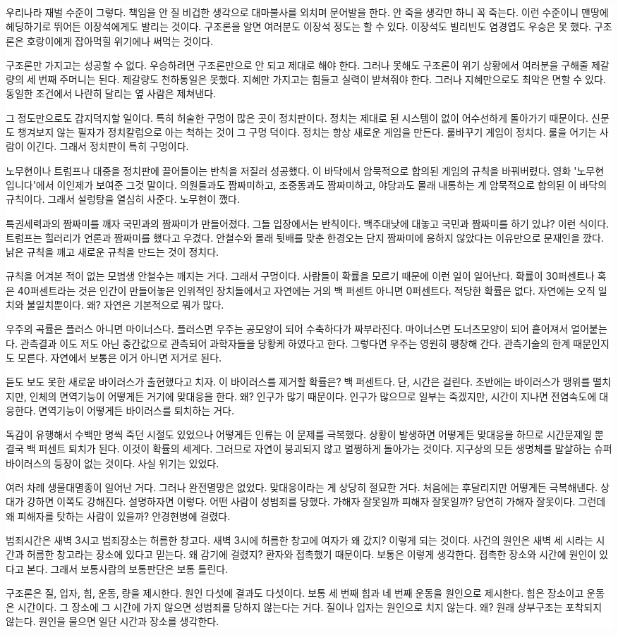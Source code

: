   


우리나라 재벌 수준이 그렇다. 책임을 안 질 비겁한 생각으로 대마불사를 외치며 문어발을 한다. 안 죽을 생각만 하니 꼭 죽는다. 이런 수준이니 맨땅에 헤딩하기로 뛰어든 이장석에게도 발리는 것이다. 구조론을 알면 여러분도 이장석 정도는 할 수 있다. 이장석도 빌리빈도 염경엽도 우승은 못 했다. 구조론은 호랑이에게 잡아먹힐 위기에나 써먹는 것이다. 

  


구조론만 가지고는 성공할 수 없다. 우승하려면 구조론만으로 안 되고 제대로 해야 한다. 그러나 못해도 구조론이 위기 상황에서 여러분을 구해줄 제갈량의 세 번째 주머니는 된다. 제갈량도 천하통일은 못했다. 지혜만 가지고는 힘들고 실력이 받쳐줘야 한다. 그러나 지혜만으로도 최악은 면할 수 있다. 동일한 조건에서 나란히 달리는 옆 사람은 제쳐낸다. 

  


그 정도만으로도 감지덕지할 일이다. 특히 허술한 구멍이 많은 곳이 정치판이다. 정치는 제대로 된 시스템이 없이 어수선하게 돌아가기 때문이다. 신문도 챙겨보지 않는 필자가 정치칼럼으로 아는 척하는 것이 그 구멍 덕이다. 정치는 항상 새로운 게임을 만든다. 룰바꾸기 게임이 정치다. 룰을 어기는 사람이 이긴다. 그래서 정치판이 특히 구멍이다. 

  


노무현이나 트럼프나 대중을 정치판에 끌어들이는 반칙을 저질러 성공했다. 이 바닥에서 암묵적으로 합의된 게임의 규칙을 바꿔버렸다. 영화 '노무현입니다'에서 이인제가 보여준 그것 말이다. 의원들과도 짬짜미하고, 조중동과도 짬짜미하고, 야당과도 몰래 내통하는 게 암묵적으로 합의된 이 바닥의 규칙이다. 그래서 설렁탕을 열심히 사준다. 노무현이 깼다. 

  


특권세력과의 짬짜미를 깨자 국민과의 짬짜미가 만들어졌다. 그들 입장에서는 반칙이다. 백주대낮에 대놓고 국민과 짬짜미를 하기 있냐? 이런 식이다. 트럼프는 힐러리가 언론과 짬짜미를 했다고 우겼다. 안철수와 몰래 뒷배를 맞춘 한경오는 단지 짬짜미에 응하지 않았다는 이유만으로 문재인을 깠다. 낡은 규칙을 깨고 새로운 규칙을 만드는 것이 정치다. 

  


규칙을 어겨본 적이 없는 모범생 안철수는 깨지는 거다. 그래서 구멍이다. 사람들이 확률을 모르기 때문에 이런 일이 일어난다. 확률이 30퍼센트나 혹은 40퍼센트라는 것은 인간이 만들어놓은 인위적인 장치들에서고 자연에는 거의 백 퍼센트 아니면 0퍼센트다. 적당한 확률은 없다. 자연에는 오직 일치와 불일치뿐이다. 왜? 자연은 기본적으로 뭐가 많다. 

  


우주의 곡률은 플러스 아니면 마이너스다. 플러스면 우주는 공모양이 되어 수축하다가 짜부라진다. 마이너스면 도너츠모양이 되어 흩어져서 얼어붙는다. 관측결과 이도 저도 아닌 중간값으로 관측되어 과학자들을 당황케 하였다고 한다. 그렇다면 우주는 영원히 팽창해 간다. 관측기술의 한계 때문인지도 모른다. 자연에서 보통은 이거 아니면 저거로 된다. 

  


듣도 보도 못한 새로운 바이러스가 출현했다고 치자. 이 바이러스를 제거할 확률은? 백 퍼센트다. 단, 시간은 걸린다. 초반에는 바이러스가 맹위를 떨치지만, 인체의 면역기능이 어떻게든 거기에 맞대응을 한다. 왜? 인구가 많기 때문이다. 인구가 많으므로 일부는 죽겠지만, 시간이 지나면 전염속도에 대응한다. 면역기능이 어떻게든 바이러스를 퇴치하는 거다. 

  


독감이 유행해서 수백만 명씩 죽던 시절도 있었으나 어떻게든 인류는 이 문제를 극복했다. 상황이 발생하면 어떻게든 맞대응을 하므로 시간문제일 뿐 결국 백 퍼센트 퇴치가 된다. 이것이 확률의 세계다. 그러므로 자연이 붕괴되지 않고 멀쩡하게 돌아가는 것이다. 지구상의 모든 생명체를 말살하는 슈퍼바이러스의 등장이 없는 것이다. 사실 위기는 있었다. 

  


여러 차례 생물대멸종이 일어난 거다. 그러나 완전멸망은 없었다. 맞대응이라는 게 상당히 절묘한 거다. 처음에는 후달리지만 어떻게든 극복해낸다. 상대가 강하면 이쪽도 강해진다. 설명하자면 이렇다. 어떤 사람이 성범죄를 당했다. 가해자 잘못일까 피해자 잘못일까? 당연히 가해자 잘못이다. 그런데 왜 피해자를 탓하는 사람이 있을까? 안경현병에 걸렸다. 

  


범죄시간은 새벽 3시고 범죄장소는 허름한 창고다. 새벽 3시에 허름한 창고에 여자가 왜 갔지? 이렇게 되는 것이다. 사건의 원인은 새벽 세 시라는 시간과 허름한 창고라는 장소에 있다고 믿는다. 왜 감기에 걸렸지? 환자와 접촉했기 때문이다. 보통은 이렇게 생각한다. 접촉한 장소와 시간에 원인이 있다고 본다. 그래서 보통사람의 보통판단은 보통 틀린다. 

  


구조론은 질, 입자, 힘, 운동, 량을 제시한다. 원인 다섯에 결과도 다섯이다. 보통 세 번째 힘과 네 번째 운동을 원인으로 제시한다. 힘은 장소이고 운동은 시간이다. 그 장소에 그 시간에 가지 않으면 성범죄를 당하지 않는다는 거다. 질이나 입자는 원인으로 치지 않는다. 왜? 원래 상부구조는 포착되지 않는다. 원인을 물으면 일단 시간과 장소를 생각한다. 

  